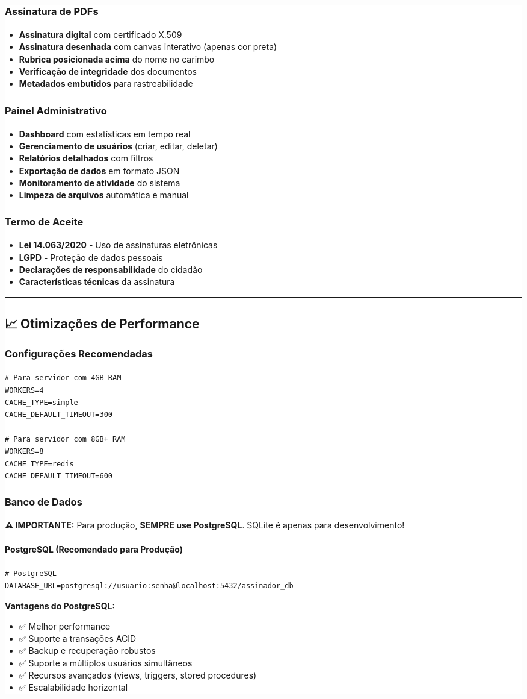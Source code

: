 ### Assinatura de PDFs
- **Assinatura digital** com certificado X.509
- **Assinatura desenhada** com canvas interativo (apenas cor preta)
- **Rubrica posicionada acima** do nome no carimbo
- **Verificação de integridade** dos documentos
- **Metadados embutidos** para rastreabilidade

### Painel Administrativo
- **Dashboard** com estatísticas em tempo real
- **Gerenciamento de usuários** (criar, editar, deletar)
- **Relatórios detalhados** com filtros
- **Exportação de dados** em formato JSON
- **Monitoramento de atividade** do sistema
- **Limpeza de arquivos** automática e manual

### Termo de Aceite
- **Lei 14.063/2020** - Uso de assinaturas eletrônicas
- **LGPD** - Proteção de dados pessoais
- **Declarações de responsabilidade** do cidadão
- **Características técnicas** da assinatura

---

## 📈 Otimizações de Performance

### Configurações Recomendadas

```env
# Para servidor com 4GB RAM
WORKERS=4
CACHE_TYPE=simple
CACHE_DEFAULT_TIMEOUT=300

# Para servidor com 8GB+ RAM
WORKERS=8
CACHE_TYPE=redis
CACHE_DEFAULT_TIMEOUT=600
```

### Banco de Dados

**⚠️ IMPORTANTE:** Para produção, **SEMPRE use PostgreSQL**. SQLite é apenas para desenvolvimento!

#### PostgreSQL (Recomendado para Produção)

```env
# PostgreSQL
DATABASE_URL=postgresql://usuario:senha@localhost:5432/assinador_db
```

**Vantagens do PostgreSQL:**
- ✅ Melhor performance
- ✅ Suporte a transações ACID
- ✅ Backup e recuperação robustos
- ✅ Suporte a múltiplos usuários simultâneos
- ✅ Recursos avançados (views, triggers, stored procedures)
- ✅ Escalabilidade horizontal
